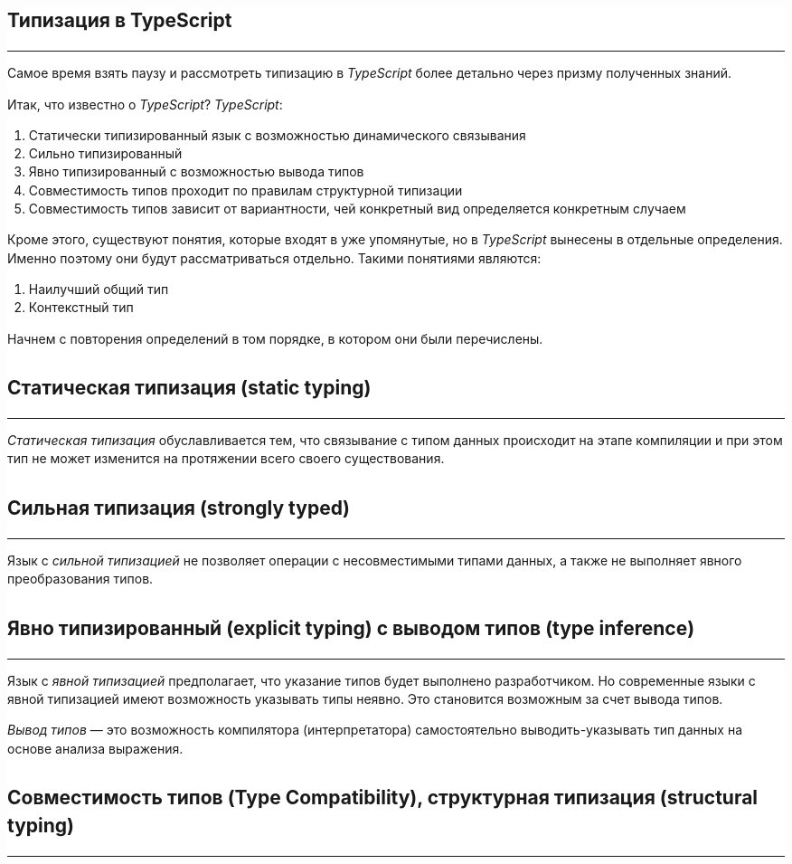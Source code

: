 ## Типизация в TypeScript
________________

Самое время взять паузу и рассмотреть типизацию в *TypeScript* более детально через призму полученных знаний.

Итак, что известно о *TypeScript*? *TypeScript*:

1. Статически типизированный язык с возможностью динамического связывания
2. Сильно типизированный
3. Явно типизированный с возможностью вывода типов
4. Совместимость типов проходит по правилам структурной типизации 
5. Совместимость типов зависит от вариантности, чей конкретный вид определяется конкретным случаем

Кроме этого, существуют понятия, которые входят в уже упомянутые, но в *TypeScript* вынесены в отдельные определения. Именно поэтому они будут рассматриваться отдельно. Такими понятиями являются: 

1. Наилучший общий тип
2. Контекстный тип

Начнем с повторения определений в том порядке, в котором они были перечислены.


## Статическая типизация (static typing)
________________

*Статическая типизация* обуславливается тем, что связывание с типом данных происходит на этапе компиляции и при этом тип не может изменится на протяжении всего своего существования.


## Сильная типизация (strongly typed)
________________

Язык с *сильной типизацией* не позволяет операции с несовместимыми типами данных, а также не выполняет явного преобразования типов.


## Явно типизированный (explicit typing) с выводом типов (type inference)
________________

Язык с *явной типизацией* предполагает, что указание типов будет выполнено разработчиком. Но современные языки с явной типизацией имеют возможность указывать типы неявно. Это становится возможным за счет вывода типов.


*Вывод типов* — это возможность компилятора (интерпретатора) самостоятельно выводить-указывать тип данных на основе анализа выражения.


## Совместимость типов (Type Compatibility), структурная типизация (structural typing)
________________
